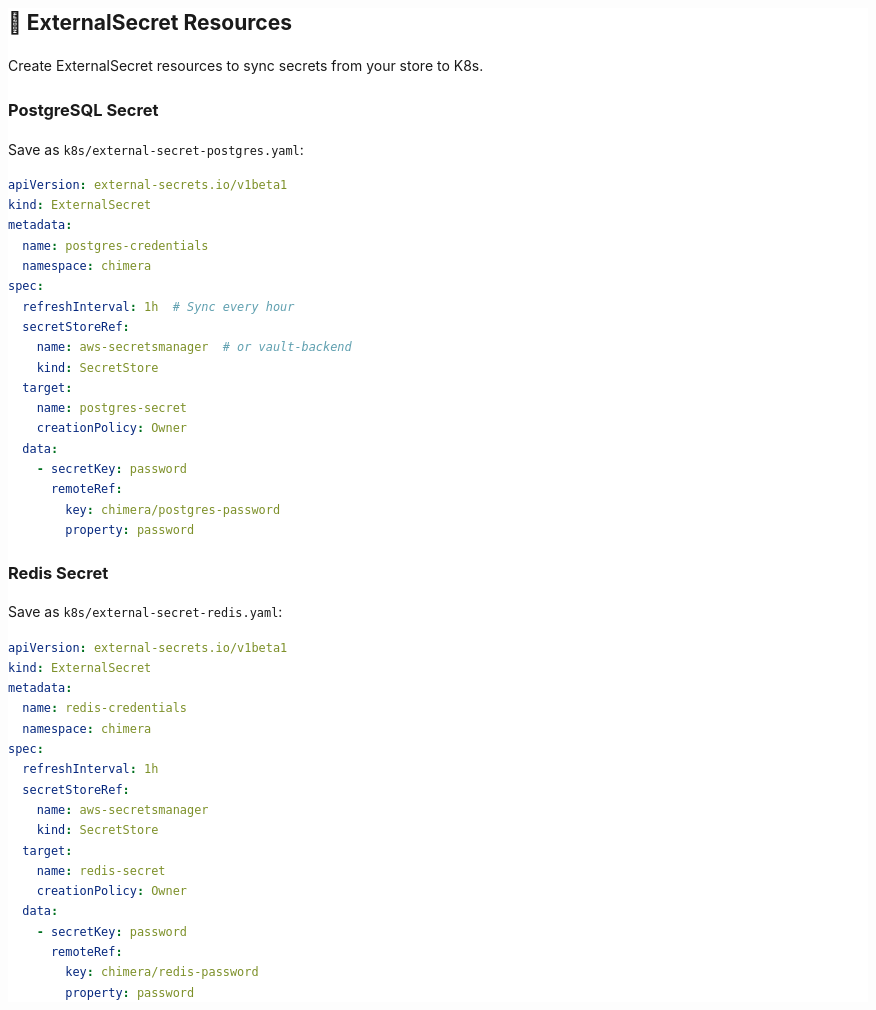 ## 📝 ExternalSecret Resources

Create ExternalSecret resources to sync secrets from your store to K8s.

### PostgreSQL Secret

Save as `k8s/external-secret-postgres.yaml`:

```yaml
apiVersion: external-secrets.io/v1beta1
kind: ExternalSecret
metadata:
  name: postgres-credentials
  namespace: chimera
spec:
  refreshInterval: 1h  # Sync every hour
  secretStoreRef:
    name: aws-secretsmanager  # or vault-backend
    kind: SecretStore
  target:
    name: postgres-secret
    creationPolicy: Owner
  data:
    - secretKey: password
      remoteRef:
        key: chimera/postgres-password
        property: password
```

### Redis Secret

Save as `k8s/external-secret-redis.yaml`:

```yaml
apiVersion: external-secrets.io/v1beta1
kind: ExternalSecret
metadata:
  name: redis-credentials
  namespace: chimera
spec:
  refreshInterval: 1h
  secretStoreRef:
    name: aws-secretsmanager
    kind: SecretStore
  target:
    name: redis-secret
    creationPolicy: Owner
  data:
    - secretKey: password
      remoteRef:
        key: chimera/redis-password
        property: password
```
